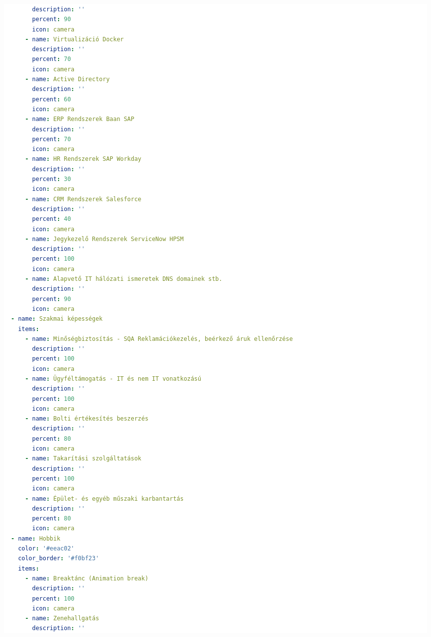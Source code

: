 ```yaml
        description: ''
        percent: 90
        icon: camera
      - name: Virtualizáció Docker
        description: ''
        percent: 70
        icon: camera
      - name: Active Directory
        description: ''
        percent: 60
        icon: camera
      - name: ERP Rendszerek Baan SAP
        description: ''
        percent: 70
        icon: camera
      - name: HR Rendszerek SAP Workday
        description: ''
        percent: 30
        icon: camera
      - name: CRM Rendszerek Salesforce
        description: ''
        percent: 40
        icon: camera
      - name: Jegykezelő Rendszerek ServiceNow HPSM
        description: ''
        percent: 100
        icon: camera
      - name: Alapvető IT hálózati ismeretek DNS domainek stb.
        description: ''
        percent: 90
        icon: camera
  - name: Szakmai képességek
    items:
      - name: Minőségbiztosítás - SQA Reklamációkezelés, beérkező áruk ellenőrzése
        description: ''
        percent: 100
        icon: camera
      - name: Ügyféltámogatás - IT és nem IT vonatkozású
        description: ''
        percent: 100
        icon: camera
      - name: Bolti értékesítés beszerzés
        description: ''
        percent: 80
        icon: camera
      - name: Takarítási szolgáltatások
        description: ''
        percent: 100
        icon: camera
      - name: Épület- és egyéb műszaki karbantartás
        description: ''
        percent: 80
        icon: camera
  - name: Hobbik
    color: '#eeac02'
    color_border: '#f0bf23'
    items:
      - name: Breaktánc (Animation break)
        description: ''
        percent: 100
        icon: camera
      - name: Zenehallgatás
        description: ''
```